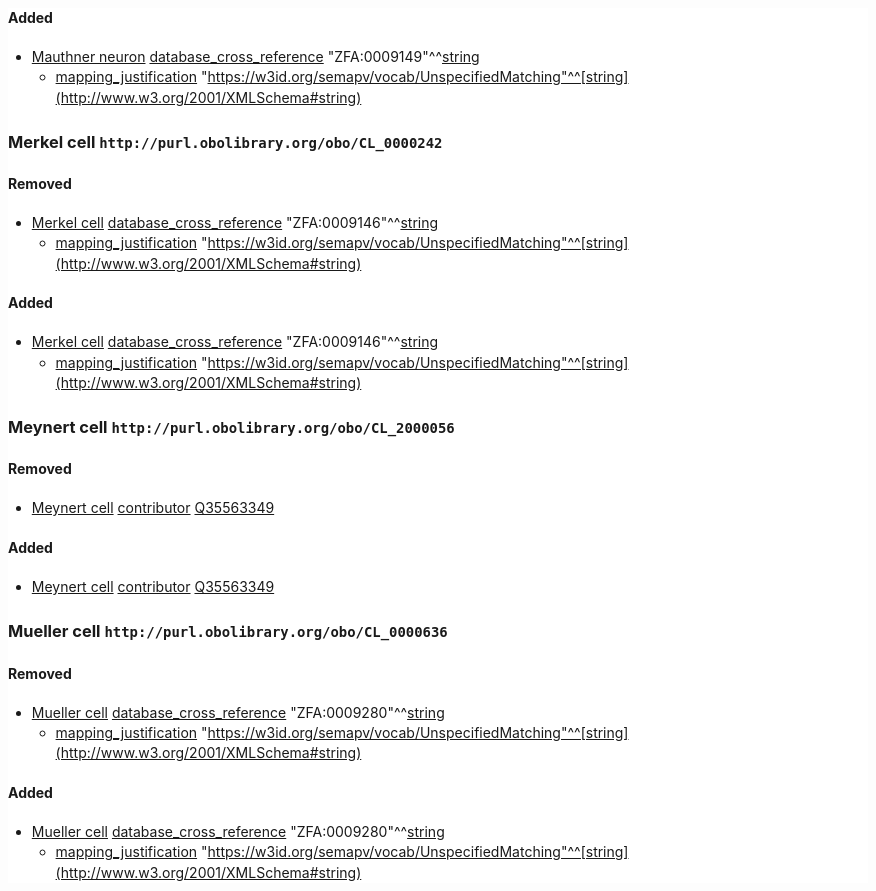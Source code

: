 #### Added
- [Mauthner neuron](http://purl.obolibrary.org/obo/CL_0000246) [database_cross_reference](http://www.geneontology.org/formats/oboInOwl#hasDbXref) "ZFA:0009149"^^[string](http://www.w3.org/2001/XMLSchema#string) 
  - [mapping_justification](https://w3id.org/sssom/mapping_justification) "https://w3id.org/semapv/vocab/UnspecifiedMatching"^^[string](http://www.w3.org/2001/XMLSchema#string) 


### Merkel cell `http://purl.obolibrary.org/obo/CL_0000242`
#### Removed
- [Merkel cell](http://purl.obolibrary.org/obo/CL_0000242) [database_cross_reference](http://www.geneontology.org/formats/oboInOwl#hasDbXref) "ZFA:0009146"^^[string](http://www.w3.org/2001/XMLSchema#string) 
  - [mapping_justification](http://purl.obolibrary.org/obo/mapping_justification) "https://w3id.org/semapv/vocab/UnspecifiedMatching"^^[string](http://www.w3.org/2001/XMLSchema#string) 

#### Added
- [Merkel cell](http://purl.obolibrary.org/obo/CL_0000242) [database_cross_reference](http://www.geneontology.org/formats/oboInOwl#hasDbXref) "ZFA:0009146"^^[string](http://www.w3.org/2001/XMLSchema#string) 
  - [mapping_justification](https://w3id.org/sssom/mapping_justification) "https://w3id.org/semapv/vocab/UnspecifiedMatching"^^[string](http://www.w3.org/2001/XMLSchema#string) 


### Meynert cell `http://purl.obolibrary.org/obo/CL_2000056`
#### Removed
- [Meynert cell](http://purl.obolibrary.org/obo/CL_2000056) [contributor](http://purl.org/dc/terms/contributor) [Q35563349](https://www.wikidata.org/entity/Q35563349) 

#### Added
- [Meynert cell](http://purl.obolibrary.org/obo/CL_2000056) [contributor](http://purl.org/dc/terms/contributor) [Q35563349](http://www.wikidata.org/entity/Q35563349) 


### Mueller cell `http://purl.obolibrary.org/obo/CL_0000636`
#### Removed
- [Mueller cell](http://purl.obolibrary.org/obo/CL_0000636) [database_cross_reference](http://www.geneontology.org/formats/oboInOwl#hasDbXref) "ZFA:0009280"^^[string](http://www.w3.org/2001/XMLSchema#string) 
  - [mapping_justification](http://purl.obolibrary.org/obo/mapping_justification) "https://w3id.org/semapv/vocab/UnspecifiedMatching"^^[string](http://www.w3.org/2001/XMLSchema#string) 

#### Added
- [Mueller cell](http://purl.obolibrary.org/obo/CL_0000636) [database_cross_reference](http://www.geneontology.org/formats/oboInOwl#hasDbXref) "ZFA:0009280"^^[string](http://www.w3.org/2001/XMLSchema#string) 
  - [mapping_justification](https://w3id.org/sssom/mapping_justification) "https://w3id.org/semapv/vocab/UnspecifiedMatching"^^[string](http://www.w3.org/2001/XMLSchema#string) 
